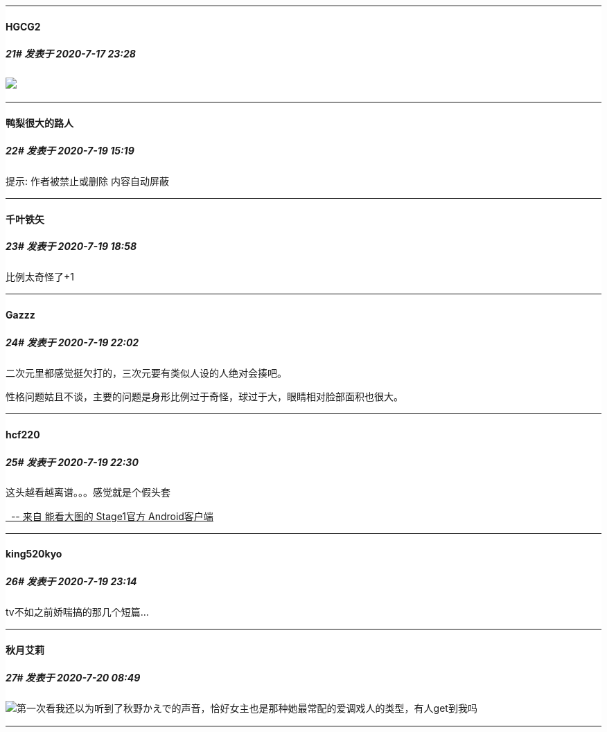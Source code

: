 *****

####  HGCG2  
##### 21#       发表于 2020-7-17 23:28

<img src="http://wx3.sinaimg.cn/large/9657fdc2gy1ggube3cgpkg20hs0a0u0z.gif" referrerpolicy="no-referrer">

*****

####  鸭梨很大的路人  
##### 22#       发表于 2020-7-19 15:19

提示: 作者被禁止或删除 内容自动屏蔽

*****

####  千叶铁矢  
##### 23#       发表于 2020-7-19 18:58

比例太奇怪了+1

*****

####  Gazzz  
##### 24#       发表于 2020-7-19 22:02

二次元里都感觉挺欠打的，三次元要有类似人设的人绝对会揍吧。

性格问题姑且不谈，主要的问题是身形比例过于奇怪，球过于大，眼睛相对脸部面积也很大。

*****

####  hcf220  
##### 25#       发表于 2020-7-19 22:30

这头越看越离谱。。。感觉就是个假头套

[  -- 来自 能看大图的 Stage1官方 Android客户端](https://www.coolapk.com/apk/140634)

*****

####  king520kyo  
##### 26#       发表于 2020-7-19 23:14

tv不如之前娇喘搞的那几个短篇…

*****

####  秋月艾莉  
##### 27#       发表于 2020-7-20 08:49

<img src="https://static.saraba1st.com/image/smiley/face2017/068.png" referrerpolicy="no-referrer">第一次看我还以为听到了秋野かえで的声音，恰好女主也是那种她最常配的爱调戏人的类型，有人get到我吗

*****
